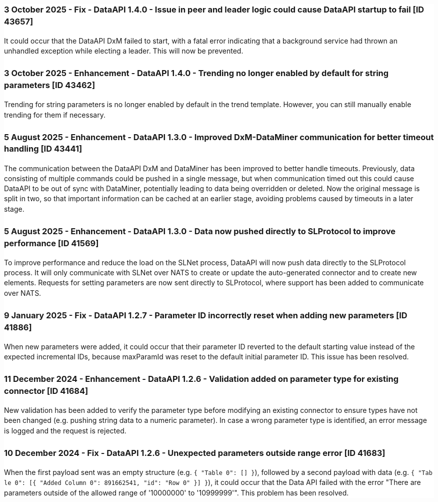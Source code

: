 ### 3 October 2025 - Fix - DataAPI 1.4.0 - Issue in peer and leader logic could cause DataAPI startup to fail [ID 43657]

It could occur that the DataAPI DxM failed to start, with a fatal error indicating that a background service had thrown an unhandled exception while electing a leader. This will now be prevented.

### 3 October 2025 - Enhancement - DataAPI 1.4.0 - Trending no longer enabled by default for string parameters [ID 43462]

Trending for string parameters is no longer enabled by default in the trend template. However, you can still manually enable trending for them if necessary.

### 5 August 2025 - Enhancement - DataAPI 1.3.0 - Improved DxM-DataMiner communication for better timeout handling [ID 43441]

The communication between the DataAPI DxM and DataMiner has been improved to better handle timeouts. Previously, data consisting of multiple commands could be pushed in a single message, but when communication timed out this could cause DataAPI to be out of sync with DataMiner, potentially leading to data being overridden or deleted. Now the original message is split in two, so that important information can be cached at an earlier stage, avoiding problems caused by timeouts in a later stage.

### 5 August 2025 - Enhancement - DataAPI 1.3.0 - Data now pushed directly to SLProtocol to improve performance [ID 41569]

To improve performance and reduce the load on the SLNet process, DataAPI will now push data directly to the SLProtocol process. It will only communicate with SLNet over NATS to create or update the auto-generated connector and to create new elements. Requests for setting parameters are now sent directly to SLProtocol, where support has been added to communicate over NATS.

### 9 January 2025 - Fix - DataAPI 1.2.7 - Parameter ID incorrectly reset when adding new parameters [ID 41886]

When new parameters were added, it could occur that their parameter ID reverted to the default starting value instead of the expected incremental IDs, because maxParamId was reset to the default initial parameter ID. This issue has been resolved.

### 11 December 2024 - Enhancement - DataAPI 1.2.6 - Validation added on parameter type for existing connector [ID 41684]

New validation has been added to verify the parameter type before modifying an existing connector to ensure types have not been changed (e.g. pushing string data to a numeric parameter). In case a wrong parameter type is identified, an error message is logged and the request is rejected.

### 10 December 2024 - Fix - DataAPI 1.2.6 - Unexpected parameters outside range error [ID 41683]

When the first payload sent was an empty structure (e.g. `{ "Table 0": [] }`), followed by a second payload with data (e.g. `{ "Table 0": [{ "Added Column 0": 891662541, "id": "Row 0" }] }`), it could occur that the Data API failed with the error "There are parameters outside of the allowed range of '10000000' to '10999999'". This problem has been resolved.
